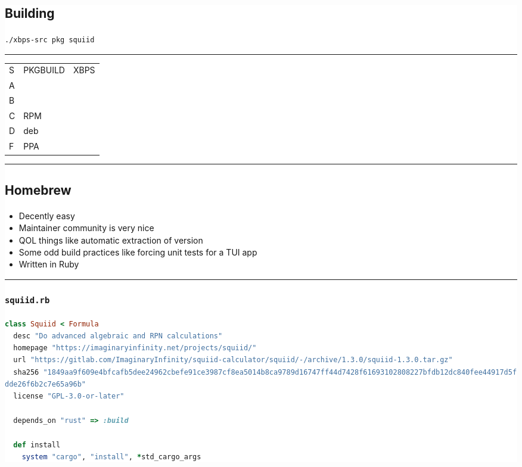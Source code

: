 
## Building

```bash
./xbps-src pkg squiid
```

---

<table class="tier-list">
  <tbody>
    <tr class="s-tier">
      <td>S</td>
      <td>PKGBUILD</td>
      <td>XBPS</td>
    </tr>
    <tr class="a-tier">
      <td>A</td>
    </tr>
    <tr class="b-tier">
      <td>B</td>
    </tr>
    <tr class="c-tier">
      <td>C</td>
      <td>RPM</td>
    </tr>
    <tr class="d-tier">
      <td>D</td>
      <td>deb</td>
    </tr>
    <tr class="f-tier">
      <td>F</td>
      <td>PPA</td>
    </tr>
  </tbody>
</table>

---

## Homebrew

- Decently easy
- Maintainer community is very nice
- QOL things like automatic extraction of version
- Some odd build practices like forcing unit tests for a TUI app
- Written in Ruby

---

### `squiid.rb`

```rb
class Squiid < Formula
  desc "Do advanced algebraic and RPN calculations"
  homepage "https://imaginaryinfinity.net/projects/squiid/"
  url "https://gitlab.com/ImaginaryInfinity/squiid-calculator/squiid/-/archive/1.3.0/squiid-1.3.0.tar.gz"
  sha256 "1849aa9f609e4bfcafb5dee24962cbefe91ce3987cf8ea5014b8ca9789d16747ff44d7428f61693102808227bfdb12dc840fee44917d5fdde26f6b2c7e65a96b"
  license "GPL-3.0-or-later"

  depends_on "rust" => :build

  def install
    system "cargo", "install", *std_cargo_args
```